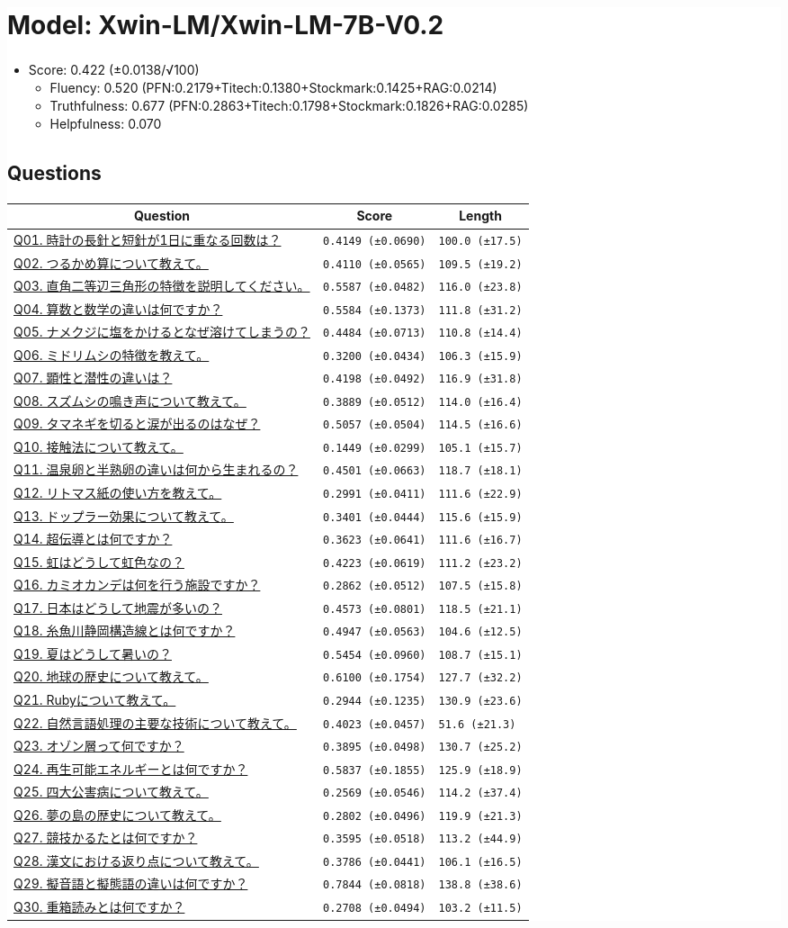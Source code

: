 # Model: Xwin-LM/Xwin-LM-7B-V0.2



- Score: 0.422 (±0.0138/√100)
  - Fluency: 0.520 (PFN:0.2179+Titech:0.1380+Stockmark:0.1425+RAG:0.0214)
  - Truthfulness: 0.677 (PFN:0.2863+Titech:0.1798+Stockmark:0.1826+RAG:0.0285)
  - Helpfulness: 0.070
## Questions

| Question | Score | Length |
|----------|-------|--------|
| [Q01. 時計の長針と短針が1日に重なる回数は？](#Q01) | <code>0.4149 (±0.0690)</code> | <code>100.0 (±17.5)</code> |
| [Q02. つるかめ算について教えて。](#Q02) | <code>0.4110 (±0.0565)</code> | <code>109.5 (±19.2)</code> |
| [Q03. 直角二等辺三角形の特徴を説明してください。](#Q03) | <code>0.5587 (±0.0482)</code> | <code>116.0 (±23.8)</code> |
| [Q04. 算数と数学の違いは何ですか？](#Q04) | <code>0.5584 (±0.1373)</code> | <code>111.8 (±31.2)</code> |
| [Q05. ナメクジに塩をかけるとなぜ溶けてしまうの？](#Q05) | <code>0.4484 (±0.0713)</code> | <code>110.8 (±14.4)</code> |
| [Q06. ミドリムシの特徴を教えて。](#Q06) | <code>0.3200 (±0.0434)</code> | <code>106.3 (±15.9)</code> |
| [Q07. 顕性と潜性の違いは？](#Q07) | <code>0.4198 (±0.0492)</code> | <code>116.9 (±31.8)</code> |
| [Q08. スズムシの鳴き声について教えて。](#Q08) | <code>0.3889 (±0.0512)</code> | <code>114.0 (±16.4)</code> |
| [Q09. タマネギを切ると涙が出るのはなぜ？](#Q09) | <code>0.5057 (±0.0504)</code> | <code>114.5 (±16.6)</code> |
| [Q10. 接触法について教えて。](#Q10) | <code>0.1449 (±0.0299)</code> | <code>105.1 (±15.7)</code> |
| [Q11. 温泉卵と半熟卵の違いは何から生まれるの？](#Q11) | <code>0.4501 (±0.0663)</code> | <code>118.7 (±18.1)</code> |
| [Q12. リトマス紙の使い方を教えて。](#Q12) | <code>0.2991 (±0.0411)</code> | <code>111.6 (±22.9)</code> |
| [Q13. ドップラー効果について教えて。](#Q13) | <code>0.3401 (±0.0444)</code> | <code>115.6 (±15.9)</code> |
| [Q14. 超伝導とは何ですか？](#Q14) | <code>0.3623 (±0.0641)</code> | <code>111.6 (±16.7)</code> |
| [Q15. 虹はどうして虹色なの？](#Q15) | <code>0.4223 (±0.0619)</code> | <code>111.2 (±23.2)</code> |
| [Q16. カミオカンデは何を行う施設ですか？](#Q16) | <code>0.2862 (±0.0512)</code> | <code>107.5 (±15.8)</code> |
| [Q17. 日本はどうして地震が多いの？](#Q17) | <code>0.4573 (±0.0801)</code> | <code>118.5 (±21.1)</code> |
| [Q18. 糸魚川静岡構造線とは何ですか？](#Q18) | <code>0.4947 (±0.0563)</code> | <code>104.6 (±12.5)</code> |
| [Q19. 夏はどうして暑いの？](#Q19) | <code>0.5454 (±0.0960)</code> | <code>108.7 (±15.1)</code> |
| [Q20. 地球の歴史について教えて。](#Q20) | <code>0.6100 (±0.1754)</code> | <code>127.7 (±32.2)</code> |
| [Q21. Rubyについて教えて。](#Q21) | <code>0.2944 (±0.1235)</code> | <code>130.9 (±23.6)</code> |
| [Q22. 自然言語処理の主要な技術について教えて。](#Q22) | <code>0.4023 (±0.0457)</code> | <code>51.6 (±21.3)</code> |
| [Q23. オゾン層って何ですか？](#Q23) | <code>0.3895 (±0.0498)</code> | <code>130.7 (±25.2)</code> |
| [Q24. 再生可能エネルギーとは何ですか？](#Q24) | <code>0.5837 (±0.1855)</code> | <code>125.9 (±18.9)</code> |
| [Q25. 四大公害病について教えて。](#Q25) | <code>0.2569 (±0.0546)</code> | <code>114.2 (±37.4)</code> |
| [Q26. 夢の島の歴史について教えて。](#Q26) | <code>0.2802 (±0.0496)</code> | <code>119.9 (±21.3)</code> |
| [Q27. 競技かるたとは何ですか？](#Q27) | <code>0.3595 (±0.0518)</code> | <code>113.2 (±44.9)</code> |
| [Q28. 漢文における返り点について教えて。](#Q28) | <code>0.3786 (±0.0441)</code> | <code>106.1 (±16.5)</code> |
| [Q29. 擬音語と擬態語の違いは何ですか？](#Q29) | <code>0.7844 (±0.0818)</code> | <code>138.8 (±38.6)</code> |
| [Q30. 重箱読みとは何ですか？](#Q30) | <code>0.2708 (±0.0494)</code> | <code>103.2 (±11.5)</code> |